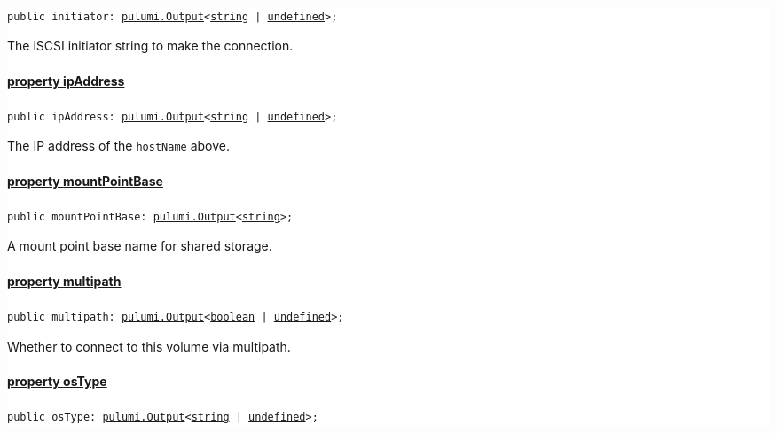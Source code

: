 <pre class="highlight"><code><span class='kd'>public </span>initiator: <a href='/docs/reference/pkg/nodejs/pulumi/pulumi/#Output'>pulumi.Output</a>&lt;<span class='kd'><a href='https://developer.mozilla.org/en-US/docs/Web/JavaScript/Reference/Global_Objects/String'>string</a></span> | <span class='kd'><a href='https://developer.mozilla.org/en-US/docs/Web/JavaScript/Reference/Global_Objects/undefined'>undefined</a></span>&gt;;</code></pre>

The iSCSI initiator string to make the connection.

<h4 class="pdoc-member-header" id="VolumeAttachV2-ipAddress">
<a class="pdoc-child-name" href="https://github.com/pulumi/pulumi-openstack/blob/af1d34026bad687ccacf7f0bb1e06e073871961a/sdk/nodejs/blockstorage/volumeAttachV2.ts#L104">property <b>ipAddress</b></a>
</h4>

<pre class="highlight"><code><span class='kd'>public </span>ipAddress: <a href='/docs/reference/pkg/nodejs/pulumi/pulumi/#Output'>pulumi.Output</a>&lt;<span class='kd'><a href='https://developer.mozilla.org/en-US/docs/Web/JavaScript/Reference/Global_Objects/String'>string</a></span> | <span class='kd'><a href='https://developer.mozilla.org/en-US/docs/Web/JavaScript/Reference/Global_Objects/undefined'>undefined</a></span>&gt;;</code></pre>

The IP address of the `hostName` above.

<h4 class="pdoc-member-header" id="VolumeAttachV2-mountPointBase">
<a class="pdoc-child-name" href="https://github.com/pulumi/pulumi-openstack/blob/af1d34026bad687ccacf7f0bb1e06e073871961a/sdk/nodejs/blockstorage/volumeAttachV2.ts#L108">property <b>mountPointBase</b></a>
</h4>

<pre class="highlight"><code><span class='kd'>public </span>mountPointBase: <a href='/docs/reference/pkg/nodejs/pulumi/pulumi/#Output'>pulumi.Output</a>&lt;<span class='kd'><a href='https://developer.mozilla.org/en-US/docs/Web/JavaScript/Reference/Global_Objects/String'>string</a></span>&gt;;</code></pre>

A mount point base name for shared storage.

<h4 class="pdoc-member-header" id="VolumeAttachV2-multipath">
<a class="pdoc-child-name" href="https://github.com/pulumi/pulumi-openstack/blob/af1d34026bad687ccacf7f0bb1e06e073871961a/sdk/nodejs/blockstorage/volumeAttachV2.ts#L112">property <b>multipath</b></a>
</h4>

<pre class="highlight"><code><span class='kd'>public </span>multipath: <a href='/docs/reference/pkg/nodejs/pulumi/pulumi/#Output'>pulumi.Output</a>&lt;<span class='kd'><a href='https://developer.mozilla.org/en-US/docs/Web/JavaScript/Reference/Global_Objects/Boolean'>boolean</a></span> | <span class='kd'><a href='https://developer.mozilla.org/en-US/docs/Web/JavaScript/Reference/Global_Objects/undefined'>undefined</a></span>&gt;;</code></pre>

Whether to connect to this volume via multipath.

<h4 class="pdoc-member-header" id="VolumeAttachV2-osType">
<a class="pdoc-child-name" href="https://github.com/pulumi/pulumi-openstack/blob/af1d34026bad687ccacf7f0bb1e06e073871961a/sdk/nodejs/blockstorage/volumeAttachV2.ts#L116">property <b>osType</b></a>
</h4>

<pre class="highlight"><code><span class='kd'>public </span>osType: <a href='/docs/reference/pkg/nodejs/pulumi/pulumi/#Output'>pulumi.Output</a>&lt;<span class='kd'><a href='https://developer.mozilla.org/en-US/docs/Web/JavaScript/Reference/Global_Objects/String'>string</a></span> | <span class='kd'><a href='https://developer.mozilla.org/en-US/docs/Web/JavaScript/Reference/Global_Objects/undefined'>undefined</a></span>&gt;;</code></pre>
